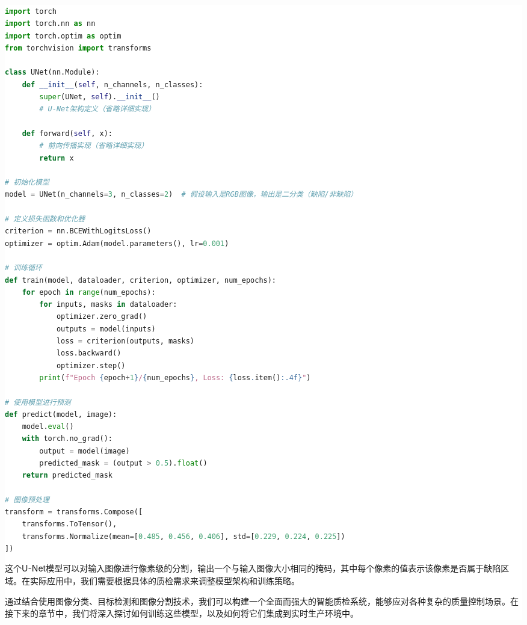 ```python
import torch
import torch.nn as nn
import torch.optim as optim
from torchvision import transforms

class UNet(nn.Module):
    def __init__(self, n_channels, n_classes):
        super(UNet, self).__init__()
        # U-Net架构定义（省略详细实现）

    def forward(self, x):
        # 前向传播实现（省略详细实现）
        return x

# 初始化模型
model = UNet(n_channels=3, n_classes=2)  # 假设输入是RGB图像，输出是二分类（缺陷/非缺陷）

# 定义损失函数和优化器
criterion = nn.BCEWithLogitsLoss()
optimizer = optim.Adam(model.parameters(), lr=0.001)

# 训练循环
def train(model, dataloader, criterion, optimizer, num_epochs):
    for epoch in range(num_epochs):
        for inputs, masks in dataloader:
            optimizer.zero_grad()
            outputs = model(inputs)
            loss = criterion(outputs, masks)
            loss.backward()
            optimizer.step()
        print(f"Epoch {epoch+1}/{num_epochs}, Loss: {loss.item():.4f}")

# 使用模型进行预测
def predict(model, image):
    model.eval()
    with torch.no_grad():
        output = model(image)
        predicted_mask = (output > 0.5).float()
    return predicted_mask

# 图像预处理
transform = transforms.Compose([
    transforms.ToTensor(),
    transforms.Normalize(mean=[0.485, 0.456, 0.406], std=[0.229, 0.224, 0.225])
])
```

这个U-Net模型可以对输入图像进行像素级的分割，输出一个与输入图像大小相同的掩码，其中每个像素的值表示该像素是否属于缺陷区域。在实际应用中，我们需要根据具体的质检需求来调整模型架构和训练策略。

通过结合使用图像分类、目标检测和图像分割技术，我们可以构建一个全面而强大的智能质检系统，能够应对各种复杂的质量控制场景。在接下来的章节中，我们将深入探讨如何训练这些模型，以及如何将它们集成到实时生产环境中。
